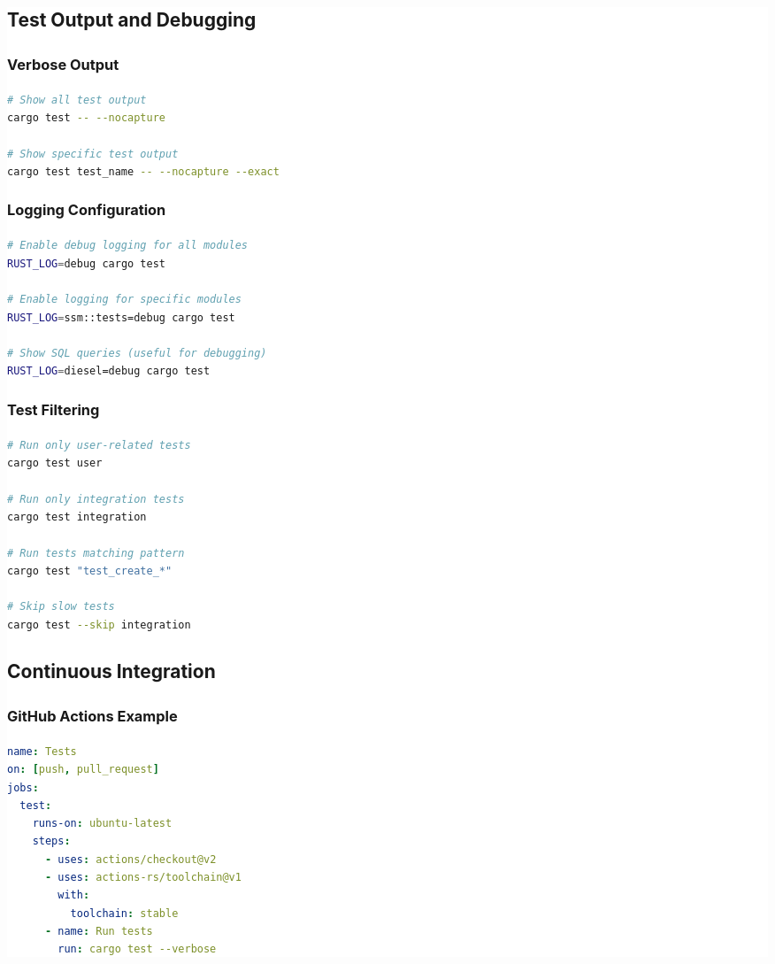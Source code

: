 ## Test Output and Debugging

### Verbose Output

```bash
# Show all test output
cargo test -- --nocapture

# Show specific test output
cargo test test_name -- --nocapture --exact
```

### Logging Configuration

```bash
# Enable debug logging for all modules
RUST_LOG=debug cargo test

# Enable logging for specific modules
RUST_LOG=ssm::tests=debug cargo test

# Show SQL queries (useful for debugging)
RUST_LOG=diesel=debug cargo test
```

### Test Filtering

```bash
# Run only user-related tests
cargo test user

# Run only integration tests
cargo test integration

# Run tests matching pattern
cargo test "test_create_*"

# Skip slow tests
cargo test --skip integration
```

## Continuous Integration

### GitHub Actions Example

```yaml
name: Tests
on: [push, pull_request]
jobs:
  test:
    runs-on: ubuntu-latest
    steps:
      - uses: actions/checkout@v2
      - uses: actions-rs/toolchain@v1
        with:
          toolchain: stable
      - name: Run tests
        run: cargo test --verbose
```
